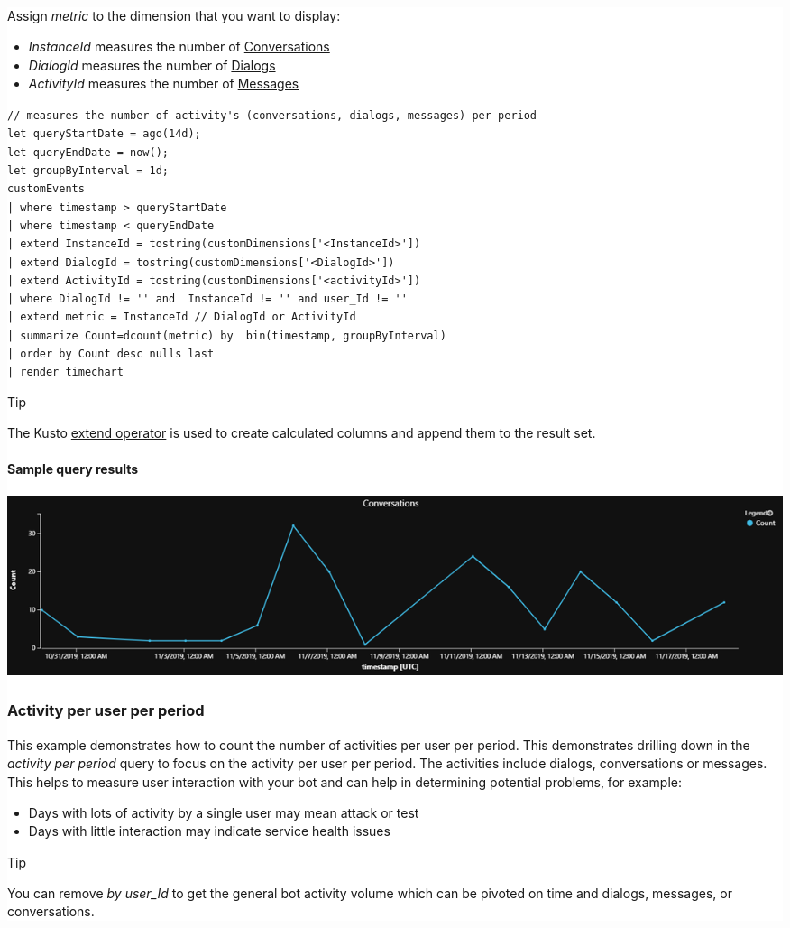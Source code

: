 Assign *metric* to the dimension that you want to display:
  * *InstanceId* measures the number of [Conversations](https://aka.ms/bot-builder-conversations)
  * *DialogId* measures the number of [Dialogs](https://aka.ms/bot-builder-concept-dialog)
  * *ActivityId* measures the number of [Messages](https://aka.ms/bot-rest-create-messages)

```Kusto
// measures the number of activity's (conversations, dialogs, messages) per period 
let queryStartDate = ago(14d);
let queryEndDate = now();
let groupByInterval = 1d;
customEvents 
| where timestamp > queryStartDate
| where timestamp < queryEndDate
| extend InstanceId = tostring(customDimensions['<InstanceId>'])
| extend DialogId = tostring(customDimensions['<DialogId>'])
| extend ActivityId = tostring(customDimensions['<activityId>'])
| where DialogId != '' and  InstanceId != '' and user_Id != ''
| extend metric = InstanceId // DialogId or ActivityId
| summarize Count=dcount(metric) by  bin(timestamp, groupByInterval)
| order by Count desc nulls last 
| render timechart
```

> [!TIP]
> The Kusto [extend operator](https://aka.ms/kusto-extend-operator) is used to create calculated columns and append them to the result set.


#### Sample query results

![Activity per period](./media/convscount.PNG)


### Activity per user per period
This example demonstrates how to count the number of activities per user per period. This demonstrates drilling down in the _activity per period_ query to focus on the activity per user per period. The activities include dialogs, conversations or messages.  This helps to measure user interaction with your bot and can help in determining potential problems, for example: 

- Days with lots of activity by a single user may mean attack or test
- Days with little interaction may indicate service health issues

> [!TIP]
> You can remove _by user_Id_ to get the general bot activity volume which can be pivoted on time and dialogs, messages, or conversations.
